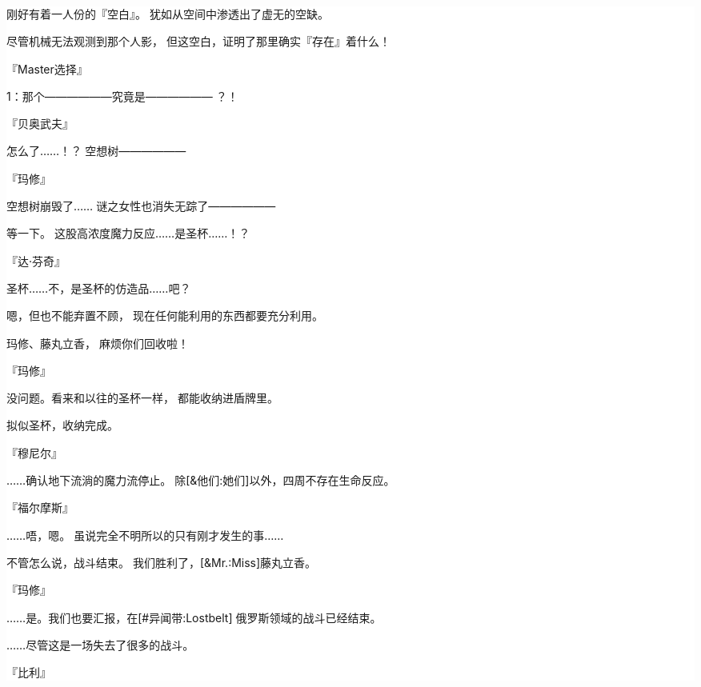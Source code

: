 刚好有着一人份的『空白』。
犹如从空间中渗透出了虚无的空缺。

尽管机械无法观测到那个人影，
但这空白，证明了那里确实『存在』着什么！

『Master选择』

1：那个——————究竟是——————
？！

『贝奥武夫』

怎么了……！？
空想树——————

『玛修』

空想树崩毁了……
谜之女性也消失无踪了——————

等一下。
这股高浓度魔力反应……是圣杯……！？

『达·芬奇』

圣杯……不，是圣杯的仿造品……吧？

嗯，但也不能弃置不顾，
现在任何能利用的东西都要充分利用。

玛修、藤丸立香，
麻烦你们回收啦！

『玛修』

没问题。看来和以往的圣杯一样，
都能收纳进盾牌里。

拟似圣杯，收纳完成。

『穆尼尔』

……确认地下流淌的魔力流停止。
除[&他们:她们]以外，四周不存在生命反应。

『福尔摩斯』

……唔，嗯。
虽说完全不明所以的只有刚才发生的事……

不管怎么说，战斗结束。
我们胜利了，[&Mr.:Miss]藤丸立香。

『玛修』

……是。我们也要汇报，在[#异闻带:Lostbelt]
俄罗斯领域的战斗已经结束。

……尽管这是一场失去了很多的战斗。

『比利』
